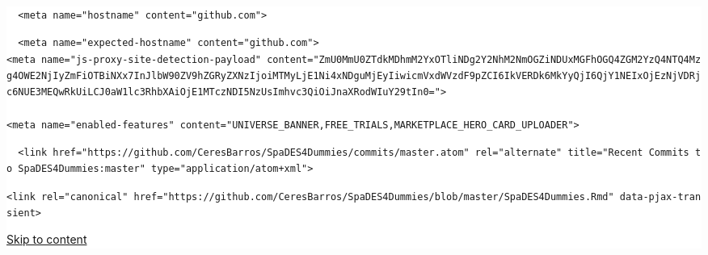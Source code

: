 


  <meta class="js-ga-set" name="dimension1" content="Logged Out">


  

      <meta name="hostname" content="github.com">
  <meta name="user-login" content="">

      <meta name="expected-hostname" content="github.com">
    <meta name="js-proxy-site-detection-payload" content="ZmU0MmU0ZTdkMDhmM2YxOTliNDg2Y2NhM2NmOGZiNDUxMGFhOGQ4ZGM2YzQ4NTQ4Mzg4OWE2NjIyZmFiOTBiNXx7InJlbW90ZV9hZGRyZXNzIjoiMTMyLjE1Ni4xNDguMjEyIiwicmVxdWVzdF9pZCI6IkVERDk6MkYyQjI6QjY1NEIxOjEzNjVDRjc6NUE3MEQwRkUiLCJ0aW1lc3RhbXAiOjE1MTczNDI5NzUsImhvc3QiOiJnaXRodWIuY29tIn0=">

    <meta name="enabled-features" content="UNIVERSE_BANNER,FREE_TRIALS,MARKETPLACE_HERO_CARD_UPLOADER">

  <meta name="html-safe-nonce" content="368a2a90e1b3b0f9b880b93e8efa1917dba6afa5">

  <meta http-equiv="x-pjax-version" content="2ec2e5bba9c4872d5bfe40441b87cd01">
  

      <link href="https://github.com/CeresBarros/SpaDES4Dummies/commits/master.atom" rel="alternate" title="Recent Commits to SpaDES4Dummies:master" type="application/atom+xml">

  <meta name="description" content="SpaDES4Dummies - A SpaDES crash-course">
  <meta name="go-import" content="github.com/CeresBarros/SpaDES4Dummies git https://github.com/CeresBarros/SpaDES4Dummies.git">

  <meta content="22214224" name="octolytics-dimension-user_id" /><meta content="CeresBarros" name="octolytics-dimension-user_login" /><meta content="112410440" name="octolytics-dimension-repository_id" /><meta content="CeresBarros/SpaDES4Dummies" name="octolytics-dimension-repository_nwo" /><meta content="true" name="octolytics-dimension-repository_public" /><meta content="false" name="octolytics-dimension-repository_is_fork" /><meta content="112410440" name="octolytics-dimension-repository_network_root_id" /><meta content="CeresBarros/SpaDES4Dummies" name="octolytics-dimension-repository_network_root_nwo" /><meta content="false" name="octolytics-dimension-repository_explore_github_marketplace_ci_cta_shown" />


    <link rel="canonical" href="https://github.com/CeresBarros/SpaDES4Dummies/blob/master/SpaDES4Dummies.Rmd" data-pjax-transient>


  <meta name="browser-stats-url" content="https://api.github.com/_private/browser/stats">

  <meta name="browser-errors-url" content="https://api.github.com/_private/browser/errors">

  <link rel="mask-icon" href="https://assets-cdn.github.com/pinned-octocat.svg" color="#000000">
  <link rel="icon" type="image/x-icon" class="js-site-favicon" href="https://assets-cdn.github.com/favicon.ico">

<meta name="theme-color" content="#1e2327">



  </head>

  <body class="logged-out env-production page-blob">
    

  <div class="position-relative js-header-wrapper ">
    <a href="#start-of-content" tabindex="1" class="px-2 py-4 show-on-focus js-skip-to-content">Skip to content</a>
    <div id="js-pjax-loader-bar" class="pjax-loader-bar"><div class="progress"></div></div>
